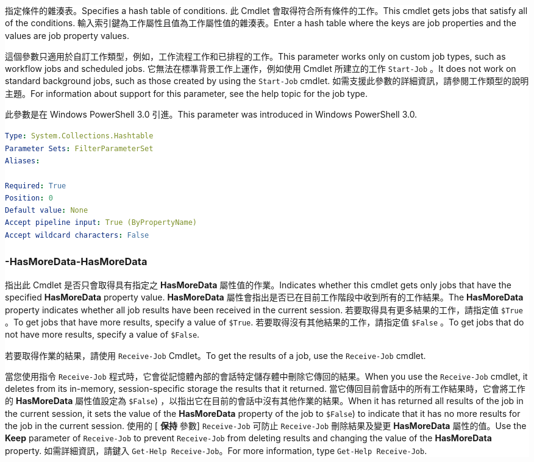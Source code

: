 <span data-ttu-id="f72ec-252">指定條件的雜湊表。</span><span class="sxs-lookup"><span data-stu-id="f72ec-252">Specifies a hash table of conditions.</span></span> <span data-ttu-id="f72ec-253">此 Cmdlet 會取得符合所有條件的工作。</span><span class="sxs-lookup"><span data-stu-id="f72ec-253">This cmdlet gets jobs that satisfy all of the conditions.</span></span>
<span data-ttu-id="f72ec-254">輸入索引鍵為工作屬性且值為工作屬性值的雜湊表。</span><span class="sxs-lookup"><span data-stu-id="f72ec-254">Enter a hash table where the keys are job properties and the values are job property values.</span></span>

<span data-ttu-id="f72ec-255">這個參數只適用於自訂工作類型，例如，工作流程工作和已排程的工作。</span><span class="sxs-lookup"><span data-stu-id="f72ec-255">This parameter works only on custom job types, such as workflow jobs and scheduled jobs.</span></span> <span data-ttu-id="f72ec-256">它無法在標準背景工作上運作，例如使用 Cmdlet 所建立的工作 `Start-Job` 。</span><span class="sxs-lookup"><span data-stu-id="f72ec-256">It does not work on standard background jobs, such as those created by using the `Start-Job` cmdlet.</span></span> <span data-ttu-id="f72ec-257">如需支援此參數的詳細資訊，請參閱工作類型的說明主題。</span><span class="sxs-lookup"><span data-stu-id="f72ec-257">For information about support for this parameter, see the help topic for the job type.</span></span>

<span data-ttu-id="f72ec-258">此參數是在 Windows PowerShell 3.0 引進。</span><span class="sxs-lookup"><span data-stu-id="f72ec-258">This parameter was introduced in Windows PowerShell 3.0.</span></span>

```yaml
Type: System.Collections.Hashtable
Parameter Sets: FilterParameterSet
Aliases:

Required: True
Position: 0
Default value: None
Accept pipeline input: True (ByPropertyName)
Accept wildcard characters: False
```

### <span data-ttu-id="f72ec-259">-HasMoreData</span><span class="sxs-lookup"><span data-stu-id="f72ec-259">-HasMoreData</span></span>

<span data-ttu-id="f72ec-260">指出此 Cmdlet 是否只會取得具有指定之 **HasMoreData** 屬性值的作業。</span><span class="sxs-lookup"><span data-stu-id="f72ec-260">Indicates whether this cmdlet gets only jobs that have the specified **HasMoreData** property value.</span></span>
<span data-ttu-id="f72ec-261">**HasMoreData** 屬性會指出是否已在目前工作階段中收到所有的工作結果。</span><span class="sxs-lookup"><span data-stu-id="f72ec-261">The **HasMoreData** property indicates whether all job results have been received in the current session.</span></span> <span data-ttu-id="f72ec-262">若要取得具有更多結果的工作，請指定值 `$True` 。</span><span class="sxs-lookup"><span data-stu-id="f72ec-262">To get jobs that have more results, specify a value of `$True`.</span></span> <span data-ttu-id="f72ec-263">若要取得沒有其他結果的工作，請指定值 `$False` 。</span><span class="sxs-lookup"><span data-stu-id="f72ec-263">To get jobs that do not have more results, specify a value of `$False`.</span></span>

<span data-ttu-id="f72ec-264">若要取得作業的結果，請使用 `Receive-Job` Cmdlet。</span><span class="sxs-lookup"><span data-stu-id="f72ec-264">To get the results of a job, use the `Receive-Job` cmdlet.</span></span>

<span data-ttu-id="f72ec-265">當您使用指令 `Receive-Job` 程式時，它會從記憶體內部的會話特定儲存體中刪除它傳回的結果。</span><span class="sxs-lookup"><span data-stu-id="f72ec-265">When you use the `Receive-Job` cmdlet, it deletes from its in-memory, session-specific storage the results that it returned.</span></span> <span data-ttu-id="f72ec-266">當它傳回目前會話中的所有工作結果時，它會將工作的 **HasMoreData** 屬性值設定為 `$False`) ，以指出它在目前的會話中沒有其他作業的結果。</span><span class="sxs-lookup"><span data-stu-id="f72ec-266">When it has returned all results of the job in the current session, it sets the value of the **HasMoreData** property of the job to `$False`) to indicate that it has no more results for the job in the current session.</span></span> <span data-ttu-id="f72ec-267">使用的 [ **保持** 參數] `Receive-Job` 可防止 `Receive-Job` 刪除結果及變更 **HasMoreData** 屬性的值。</span><span class="sxs-lookup"><span data-stu-id="f72ec-267">Use the **Keep** parameter of `Receive-Job` to prevent `Receive-Job` from deleting results and changing the value of the **HasMoreData** property.</span></span>
<span data-ttu-id="f72ec-268">如需詳細資訊，請鍵入 `Get-Help Receive-Job`。</span><span class="sxs-lookup"><span data-stu-id="f72ec-268">For more information, type `Get-Help Receive-Job`.</span></span>
